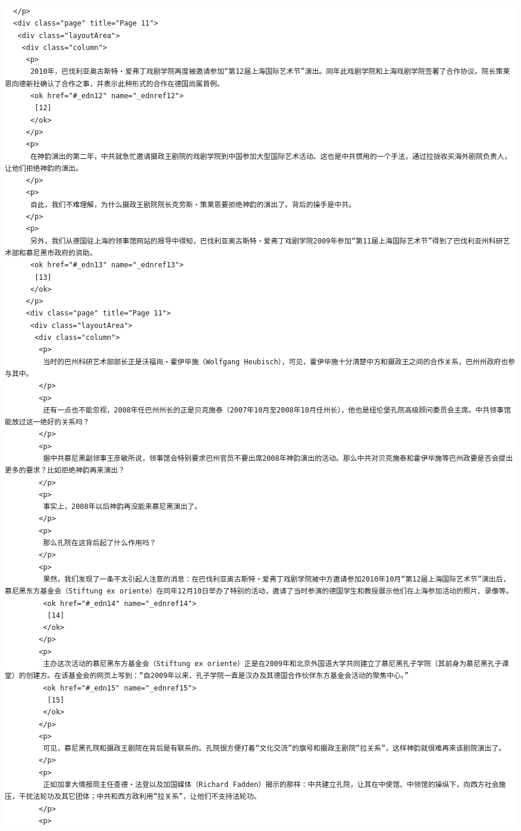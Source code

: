       </p>
      <div class="page" title="Page 11">
       <div class="layoutArea">
        <div class="column">
         <p>
          2010年，巴伐利亚奥古斯特‧爱弗丁戏剧学院再度被邀请参加“第12届上海国际艺术节”演出。同年此戏剧学院和上海戏剧学院签署了合作协议。院长策莱恩向德新社确认了合作之事，并表示此种形式的合作在德国尚属首例。
          <ok href="#_edn12" name="_ednref12">
           [12]
          </ok>
         </p>
         <p>
          在神韵演出的第二年，中共就急忙邀请摄政王剧院的戏剧学院到中国参加大型国际艺术活动。这也是中共惯用的一个手法，通过拉拢收买海外剧院负责人，让他们拒绝神韵的演出。
         </p>
         <p>
          自此，我们不难理解，为什么摄政王剧院院长克劳斯‧策莱恩要拒绝神韵的演出了。背后的操手是中共。
         </p>
         <p>
          另外，我们从德国驻上海的领事馆网站的报导中得知，巴伐利亚奥古斯特‧爱弗丁戏剧学院2009年参加“第11届上海国际艺术节”得到了巴伐利亚州科研艺术部和慕尼黑市政府的资助。
          <ok href="#_edn13" name="_ednref13">
           [13]
          </ok>
         </p>
         <div class="page" title="Page 11">
          <div class="layoutArea">
           <div class="column">
            <p>
             当时的巴州科研艺术部部长正是沃福岗‧霍伊毕施（Wolfgang Heubisch），可见，霍伊毕施十分清楚中方和摄政王之间的合作关系，巴州州政府也参与其中。
            </p>
            <p>
             还有一点也不能忽视，2008年任巴州州长的正是贝克施泰（2007年10月至2008年10月任州长），他也是纽伦堡孔院高级顾问委员会主席。中共领事馆能放过这一绝好的关系吗？
            </p>
            <p>
             据中共慕尼黑副领事王彦敏所说，领事馆会特别要求巴州官员不要出席2008年神韵演出的活动。那么中共对贝克施泰和霍伊毕施等巴州政要是否会提出更多的要求？比如拒绝神韵再来演出？
            </p>
            <p>
             事实上，2008年以后神韵再没能来慕尼黑演出了。
            </p>
            <p>
             那么孔院在这背后起了什么作用吗？
            </p>
            <p>
             果然，我们发现了一条不太引起人注意的消息：在巴伐利亚奥古斯特‧爱弗丁戏剧学院被中方邀请参加2010年10月“第12届上海国际艺术节”演出后，慕尼黑东方基金会（Stiftung ex oriente）在同年12月10日举办了特别的活动，邀请了当时参演的德国学生和教授展示他们在上海参加活动的照片、录像等。
             <ok href="#_edn14" name="_ednref14">
              [14]
             </ok>
            </p>
            <p>
             主办这次活动的慕尼黑东方基金会（Stiftung ex oriente）正是在2009年和北京外国语大学共同建立了慕尼黑孔子学院（其前身为慕尼黑孔子课堂）的创建方。在该基金会的网页上写到：“自2009年以来，孔子学院一直是汉办及其德国合作伙伴东方基金会活动的聚焦中心。”
             <ok href="#_edn15" name="_ednref15">
              [15]
             </ok>
            </p>
            <p>
             可见，慕尼黑孔院和摄政王剧院在背后是有联系的。孔院很方便打着“文化交流”的旗号和摄政王剧院“拉关系”，这样神韵就很难再来该剧院演出了。
            </p>
            <p>
             正如加拿大情报局主任查德‧法登以及加国媒体（Richard Fadden）揭示的那样：中共建立孔院，让其在中使馆、中领馆的操纵下，向西方社会施压，干扰法轮功及其它团体；中共和西方政利用“拉关系”，让他们不支持法轮功。
            </p>
            <p>